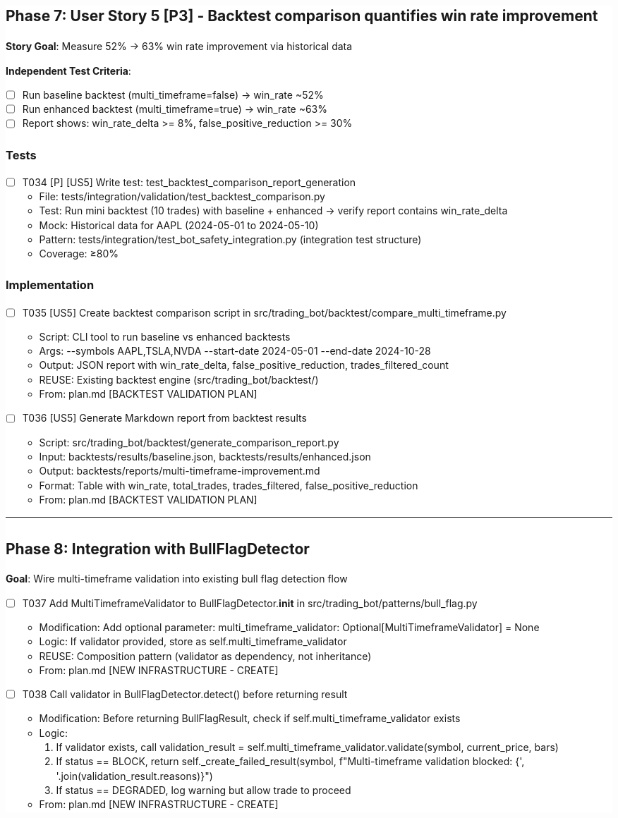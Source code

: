 
## Phase 7: User Story 5 [P3] - Backtest comparison quantifies win rate improvement

**Story Goal**: Measure 52% → 63% win rate improvement via historical data

**Independent Test Criteria**:
- [ ] Run baseline backtest (multi_timeframe=false) → win_rate ~52%
- [ ] Run enhanced backtest (multi_timeframe=true) → win_rate ~63%
- [ ] Report shows: win_rate_delta >= 8%, false_positive_reduction >= 30%

### Tests

- [ ] T034 [P] [US5] Write test: test_backtest_comparison_report_generation
  - File: tests/integration/validation/test_backtest_comparison.py
  - Test: Run mini backtest (10 trades) with baseline + enhanced → verify report contains win_rate_delta
  - Mock: Historical data for AAPL (2024-05-01 to 2024-05-10)
  - Pattern: tests/integration/test_bot_safety_integration.py (integration test structure)
  - Coverage: ≥80%

### Implementation

- [ ] T035 [US5] Create backtest comparison script in src/trading_bot/backtest/compare_multi_timeframe.py
  - Script: CLI tool to run baseline vs enhanced backtests
  - Args: --symbols AAPL,TSLA,NVDA --start-date 2024-05-01 --end-date 2024-10-28
  - Output: JSON report with win_rate_delta, false_positive_reduction, trades_filtered_count
  - REUSE: Existing backtest engine (src/trading_bot/backtest/)
  - From: plan.md [BACKTEST VALIDATION PLAN]

- [ ] T036 [US5] Generate Markdown report from backtest results
  - Script: src/trading_bot/backtest/generate_comparison_report.py
  - Input: backtests/results/baseline.json, backtests/results/enhanced.json
  - Output: backtests/reports/multi-timeframe-improvement.md
  - Format: Table with win_rate, total_trades, trades_filtered, false_positive_reduction
  - From: plan.md [BACKTEST VALIDATION PLAN]

---

## Phase 8: Integration with BullFlagDetector

**Goal**: Wire multi-timeframe validation into existing bull flag detection flow

- [ ] T037 Add MultiTimeframeValidator to BullFlagDetector.__init__ in src/trading_bot/patterns/bull_flag.py
  - Modification: Add optional parameter: multi_timeframe_validator: Optional[MultiTimeframeValidator] = None
  - Logic: If validator provided, store as self.multi_timeframe_validator
  - REUSE: Composition pattern (validator as dependency, not inheritance)
  - From: plan.md [NEW INFRASTRUCTURE - CREATE]

- [ ] T038 Call validator in BullFlagDetector.detect() before returning result
  - Modification: Before returning BullFlagResult, check if self.multi_timeframe_validator exists
  - Logic:
    1. If validator exists, call validation_result = self.multi_timeframe_validator.validate(symbol, current_price, bars)
    2. If status == BLOCK, return self._create_failed_result(symbol, f"Multi-timeframe validation blocked: {', '.join(validation_result.reasons)}")
    3. If status == DEGRADED, log warning but allow trade to proceed
  - From: plan.md [NEW INFRASTRUCTURE - CREATE]
